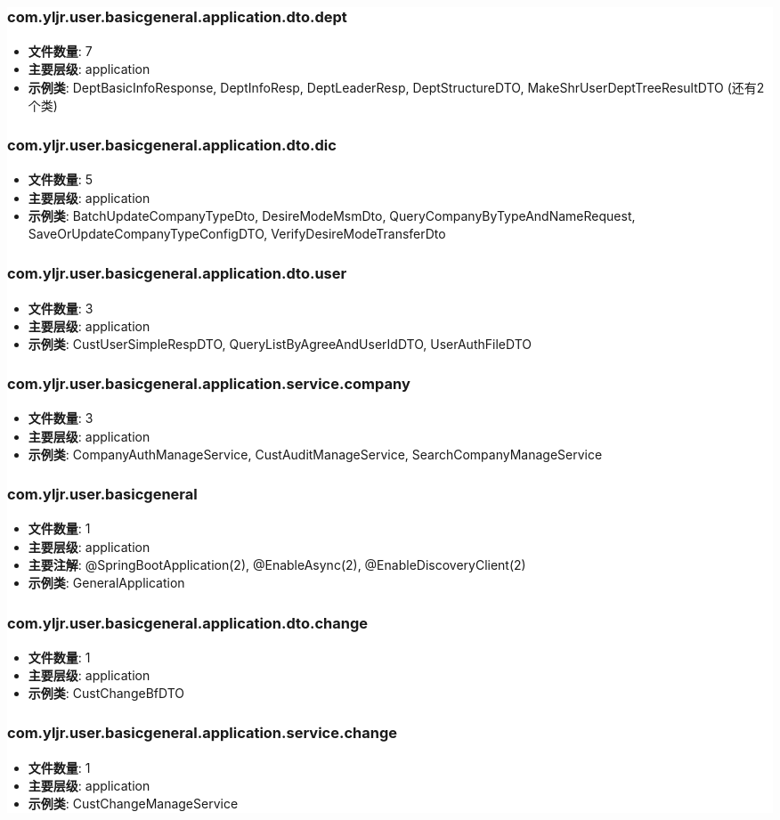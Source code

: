 ### com.yljr.user.basicgeneral.application.dto.dept
- **文件数量**: 7
- **主要层级**: application
- **示例类**: DeptBasicInfoResponse, DeptInfoResp, DeptLeaderResp, DeptStructureDTO, MakeShrUserDeptTreeResultDTO
  (还有2个类)

### com.yljr.user.basicgeneral.application.dto.dic
- **文件数量**: 5
- **主要层级**: application
- **示例类**: BatchUpdateCompanyTypeDto, DesireModeMsmDto, QueryCompanyByTypeAndNameRequest, SaveOrUpdateCompanyTypeConfigDTO, VerifyDesireModeTransferDto

### com.yljr.user.basicgeneral.application.dto.user
- **文件数量**: 3
- **主要层级**: application
- **示例类**: CustUserSimpleRespDTO, QueryListByAgreeAndUserIdDTO, UserAuthFileDTO

### com.yljr.user.basicgeneral.application.service.company
- **文件数量**: 3
- **主要层级**: application
- **示例类**: CompanyAuthManageService, CustAuditManageService, SearchCompanyManageService

### com.yljr.user.basicgeneral
- **文件数量**: 1
- **主要层级**: application
- **主要注解**: @SpringBootApplication(2), @EnableAsync(2), @EnableDiscoveryClient(2)
- **示例类**: GeneralApplication

### com.yljr.user.basicgeneral.application.dto.change
- **文件数量**: 1
- **主要层级**: application
- **示例类**: CustChangeBfDTO

### com.yljr.user.basicgeneral.application.service.change
- **文件数量**: 1
- **主要层级**: application
- **示例类**: CustChangeManageService
